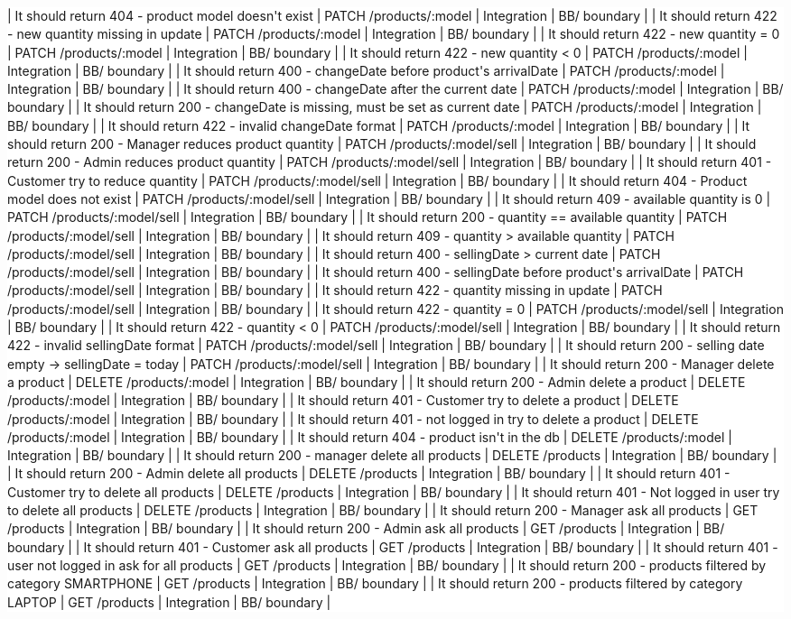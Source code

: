 | It should return 404 - product model doesn't exist | PATCH /products/:model | Integration | BB/ boundary |
| It should return 422 - new quantity missing in update | PATCH /products/:model | Integration | BB/ boundary |
| It should return 422 - new quantity = 0 | PATCH /products/:model | Integration | BB/ boundary |
| It should return 422 - new quantity < 0 | PATCH /products/:model | Integration | BB/ boundary |
| It should return 400 - changeDate before product's arrivalDate | PATCH /products/:model | Integration | BB/ boundary |
| It should return 400 - changeDate after the current date | PATCH /products/:model | Integration | BB/ boundary |
| It should return 200 - changeDate is missing, must be set as current date | PATCH /products/:model | Integration | BB/ boundary |
| It should return 422 - invalid changeDate format | PATCH /products/:model | Integration | BB/ boundary |
| It should return 200 - Manager reduces product quantity | PATCH /products/:model/sell | Integration | BB/ boundary |
| It should return 200 - Admin reduces product quantity | PATCH /products/:model/sell | Integration | BB/ boundary |
| It should return 401 - Customer try to reduce quantity | PATCH /products/:model/sell | Integration | BB/ boundary |
| It should return 404 - Product model does not exist | PATCH /products/:model/sell | Integration | BB/ boundary |
| It should return 409 - available quantity is 0 | PATCH /products/:model/sell | Integration | BB/ boundary |
| It should return 200 - quantity == available quantity | PATCH /products/:model/sell | Integration | BB/ boundary |
| It should return 409 - quantity > available quantity | PATCH /products/:model/sell | Integration | BB/ boundary |
| It should return 400 - sellingDate > current date | PATCH /products/:model/sell | Integration | BB/ boundary |
| It should return 400 - sellingDate before product's arrivalDate | PATCH /products/:model/sell | Integration | BB/ boundary |
| It should return 422 - quantity missing in update | PATCH /products/:model/sell | Integration | BB/ boundary |
| It should return 422 - quantity = 0 | PATCH /products/:model/sell | Integration | BB/ boundary |
| It should return 422 - quantity < 0 | PATCH /products/:model/sell | Integration | BB/ boundary |
| It should return 422 - invalid sellingDate format | PATCH /products/:model/sell | Integration | BB/ boundary |
| It should return 200 - selling date empty -> sellingDate = today | PATCH /products/:model/sell | Integration | BB/ boundary |
| It should return 200 - Manager delete a product | DELETE /products/:model | Integration | BB/ boundary |
| It should return 200 - Admin delete a product | DELETE /products/:model | Integration | BB/ boundary |
| It should return 401 - Customer try to delete a product | DELETE /products/:model | Integration | BB/ boundary |
| It should return 401 - not logged in try to delete a product | DELETE /products/:model | Integration | BB/ boundary |
| It should return 404 - product isn't in the db | DELETE /products/:model | Integration | BB/ boundary |
| It should return 200 - manager delete all products | DELETE /products | Integration | BB/ boundary |
| It should return 200 - Admin delete all products | DELETE /products | Integration | BB/ boundary |
| It should return 401 - Customer try to delete all products | DELETE /products | Integration | BB/ boundary |
| It should return 401 - Not logged in user try to delete all products | DELETE /products | Integration | BB/ boundary |
| It should return 200 - Manager ask all products | GET /products | Integration | BB/ boundary |
| It should return 200 - Admin ask all products | GET /products | Integration | BB/ boundary |
| It should return 401 - Customer ask all products | GET /products | Integration | BB/ boundary |
| It should return 401 - user not logged in ask for all products | GET /products | Integration | BB/ boundary |
| It should return 200 - products filtered by category SMARTPHONE | GET /products | Integration | BB/ boundary |
| It should return 200 - products filtered by category LAPTOP | GET /products | Integration | BB/ boundary |